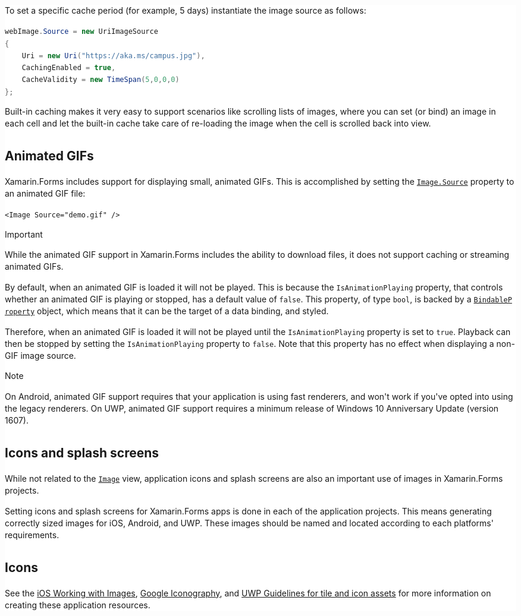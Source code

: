 To set a specific cache period (for example, 5 days) instantiate the image source as follows:

```csharp
webImage.Source = new UriImageSource
{
    Uri = new Uri("https://aka.ms/campus.jpg"),
    CachingEnabled = true,
    CacheValidity = new TimeSpan(5,0,0,0)
};
```

Built-in caching makes it very easy to support scenarios like scrolling lists of images, where you can set (or bind) an image in each cell and let the built-in cache take care of re-loading the image when the cell is scrolled back into view.

## Animated GIFs

Xamarin.Forms includes support for displaying small, animated GIFs. This is accomplished by setting the [`Image.Source`](xref:Xamarin.Forms.Image.Source) property to an animated GIF file:

```xaml
<Image Source="demo.gif" />
```

> [!IMPORTANT]
> While the animated GIF support in Xamarin.Forms includes the ability to download files, it does not support caching or streaming animated GIFs.

By default, when an animated GIF is loaded it will not be played. This is because the `IsAnimationPlaying` property, that controls whether an animated GIF is playing or stopped, has a default value of `false`. This property, of type `bool`, is backed by a [`BindableProperty`](xref:Xamarin.Forms.BindableProperty) object, which means that it can be the target of a data binding, and styled.

Therefore, when an animated GIF is loaded it will not be played until the `IsAnimationPlaying` property is set to `true`. Playback can then be stopped by setting the `IsAnimationPlaying` property to `false`. Note that this property has no effect when displaying a non-GIF image source.

> [!NOTE]
> On Android, animated GIF support requires that your application is using fast renderers, and won't work if you've opted into using the legacy renderers.
> On UWP, animated GIF support requires a minimum release of Windows 10 Anniversary Update (version 1607).

## Icons and splash screens

While not related to the [`Image`](xref:Xamarin.Forms.Image) view, application icons and splash screens are also an important use of images in Xamarin.Forms projects.

Setting icons and splash screens for Xamarin.Forms apps is done in each of the application projects. This means generating correctly sized images for iOS, Android, and UWP. These images should be named and located according to each platforms' requirements.

## Icons

See the [iOS Working with Images](~/ios/app-fundamentals/images-icons/index.md), [Google Iconography](https://developer.android.com/design/style/iconography.html), and [UWP Guidelines for tile and icon assets](/windows/uwp/controls-and-patterns/tiles-and-notifications-app-assets/) for more information on creating these application resources.
